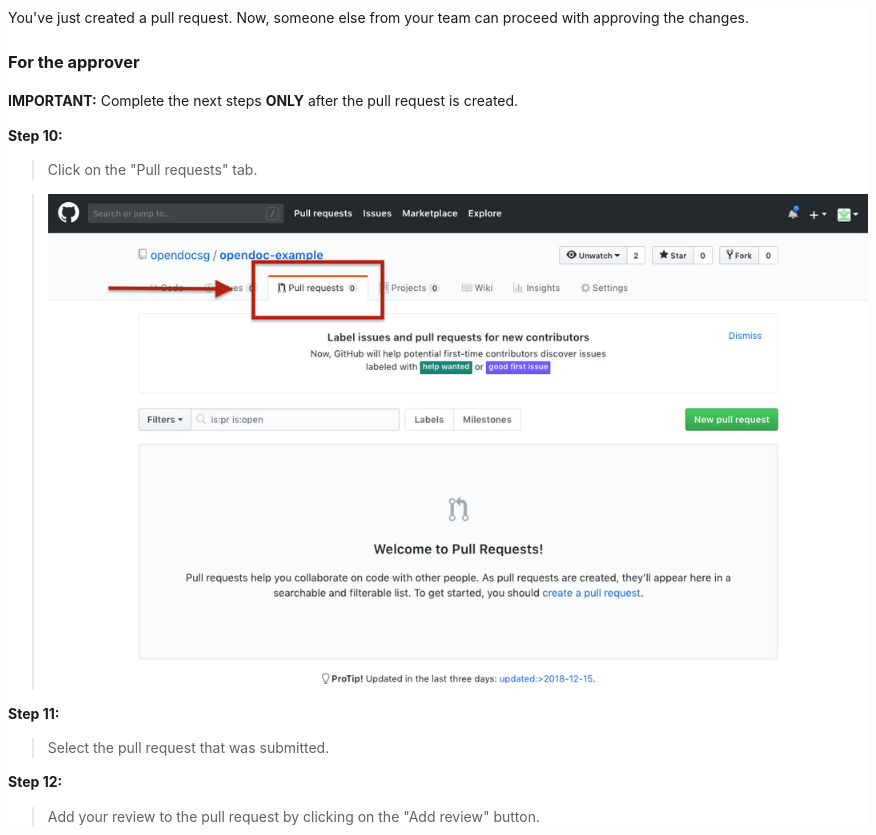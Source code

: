 You've just created a pull request. Now, someone else from your team can proceed with approving the changes.

### For the approver

**IMPORTANT:** Complete the next steps **ONLY** after the pull request is created.

**Step 10:**

> Click on the "Pull requests" tab.

> ![](/images/update-website/step-10-click-pull-request.png)

**Step 11:**

> Select the pull request that was submitted.

**Step 12:**

> Add your review to the pull request by clicking on the "Add review" button.
